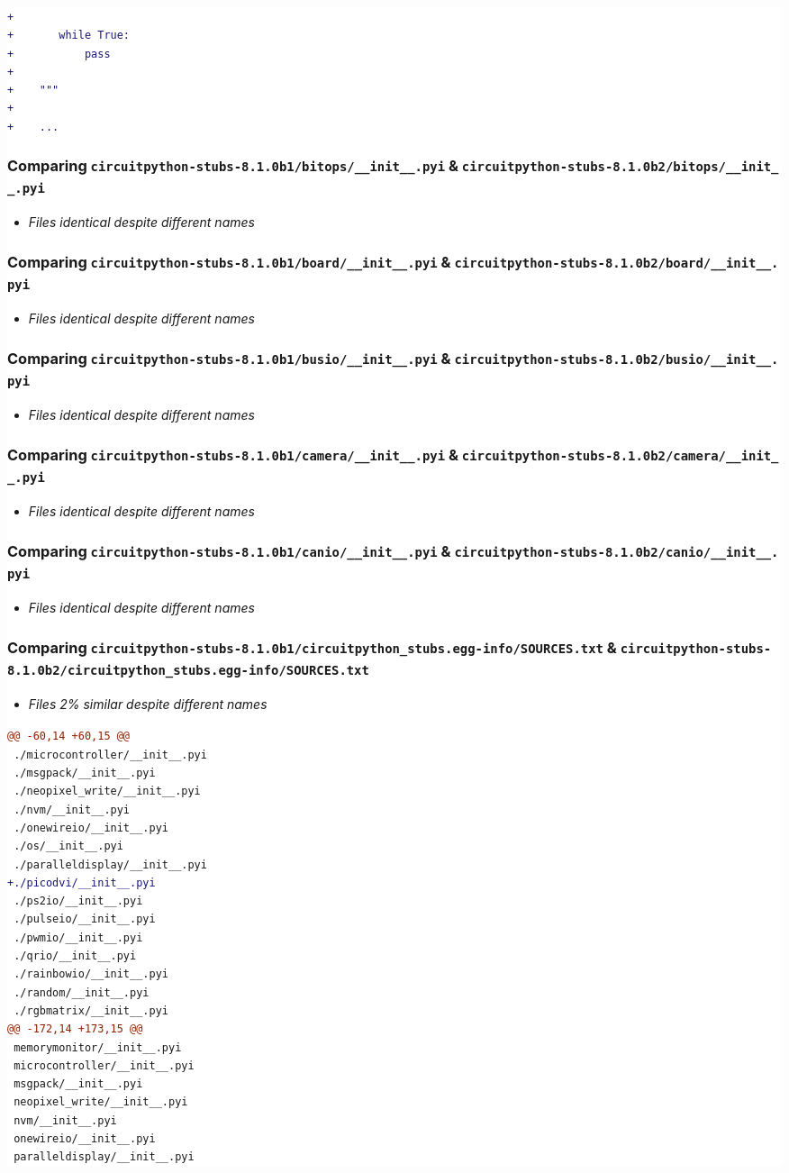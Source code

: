 ```diff
+
+       while True:
+           pass
+
+    """
+
+    ...
```

### Comparing `circuitpython-stubs-8.1.0b1/bitops/__init__.pyi` & `circuitpython-stubs-8.1.0b2/bitops/__init__.pyi`

 * *Files identical despite different names*

### Comparing `circuitpython-stubs-8.1.0b1/board/__init__.pyi` & `circuitpython-stubs-8.1.0b2/board/__init__.pyi`

 * *Files identical despite different names*

### Comparing `circuitpython-stubs-8.1.0b1/busio/__init__.pyi` & `circuitpython-stubs-8.1.0b2/busio/__init__.pyi`

 * *Files identical despite different names*

### Comparing `circuitpython-stubs-8.1.0b1/camera/__init__.pyi` & `circuitpython-stubs-8.1.0b2/camera/__init__.pyi`

 * *Files identical despite different names*

### Comparing `circuitpython-stubs-8.1.0b1/canio/__init__.pyi` & `circuitpython-stubs-8.1.0b2/canio/__init__.pyi`

 * *Files identical despite different names*

### Comparing `circuitpython-stubs-8.1.0b1/circuitpython_stubs.egg-info/SOURCES.txt` & `circuitpython-stubs-8.1.0b2/circuitpython_stubs.egg-info/SOURCES.txt`

 * *Files 2% similar despite different names*

```diff
@@ -60,14 +60,15 @@
 ./microcontroller/__init__.pyi
 ./msgpack/__init__.pyi
 ./neopixel_write/__init__.pyi
 ./nvm/__init__.pyi
 ./onewireio/__init__.pyi
 ./os/__init__.pyi
 ./paralleldisplay/__init__.pyi
+./picodvi/__init__.pyi
 ./ps2io/__init__.pyi
 ./pulseio/__init__.pyi
 ./pwmio/__init__.pyi
 ./qrio/__init__.pyi
 ./rainbowio/__init__.pyi
 ./random/__init__.pyi
 ./rgbmatrix/__init__.pyi
@@ -172,14 +173,15 @@
 memorymonitor/__init__.pyi
 microcontroller/__init__.pyi
 msgpack/__init__.pyi
 neopixel_write/__init__.pyi
 nvm/__init__.pyi
 onewireio/__init__.pyi
 paralleldisplay/__init__.pyi
```